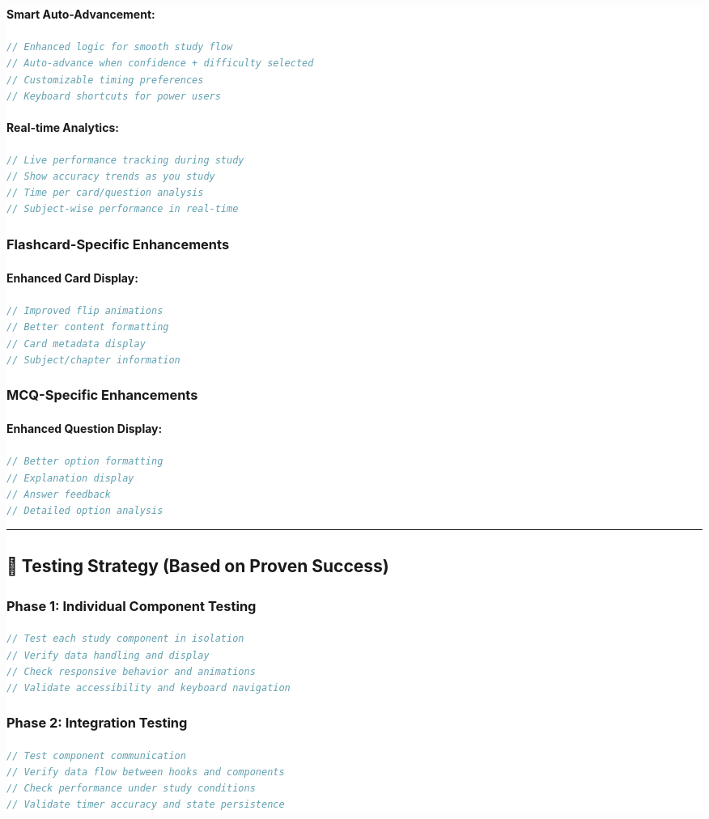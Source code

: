 #### **Smart Auto-Advancement**:
```javascript
// Enhanced logic for smooth study flow
// Auto-advance when confidence + difficulty selected
// Customizable timing preferences
// Keyboard shortcuts for power users
```

#### **Real-time Analytics**:
```javascript
// Live performance tracking during study
// Show accuracy trends as you study
// Time per card/question analysis
// Subject-wise performance in real-time
```

### Flashcard-Specific Enhancements

#### **Enhanced Card Display**:
```javascript
// Improved flip animations
// Better content formatting
// Card metadata display
// Subject/chapter information
```

### MCQ-Specific Enhancements

#### **Enhanced Question Display**:
```javascript
// Better option formatting
// Explanation display
// Answer feedback
// Detailed option analysis
```

---

## 🧪 Testing Strategy (Based on Proven Success)

### Phase 1: Individual Component Testing
```javascript
// Test each study component in isolation
// Verify data handling and display
// Check responsive behavior and animations
// Validate accessibility and keyboard navigation
```

### Phase 2: Integration Testing
```javascript
// Test component communication
// Verify data flow between hooks and components
// Check performance under study conditions
// Validate timer accuracy and state persistence
```
